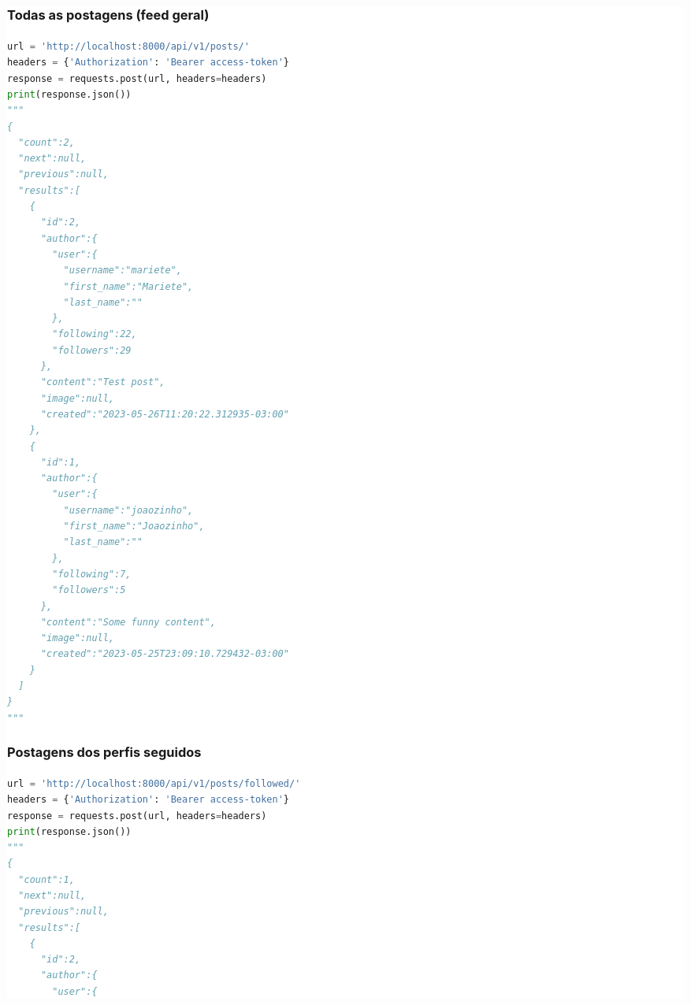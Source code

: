 ### Todas as postagens (feed geral)
```python
url = 'http://localhost:8000/api/v1/posts/'
headers = {'Authorization': 'Bearer access-token'}
response = requests.post(url, headers=headers)
print(response.json())
"""
{
  "count":2,
  "next":null,
  "previous":null,
  "results":[
    {
      "id":2,
      "author":{
        "user":{
          "username":"mariete",
          "first_name":"Mariete",
          "last_name":""
        },
        "following":22,
        "followers":29
      },
      "content":"Test post",
      "image":null,
      "created":"2023-05-26T11:20:22.312935-03:00"
    },
    {
      "id":1,
      "author":{
        "user":{
          "username":"joaozinho",
          "first_name":"Joaozinho",
          "last_name":""
        },
        "following":7,
        "followers":5
      },
      "content":"Some funny content",
      "image":null,
      "created":"2023-05-25T23:09:10.729432-03:00"
    }
  ]
}
"""
```

### Postagens dos perfis seguidos
```python
url = 'http://localhost:8000/api/v1/posts/followed/'
headers = {'Authorization': 'Bearer access-token'}
response = requests.post(url, headers=headers)
print(response.json())
"""
{
  "count":1,
  "next":null,
  "previous":null,
  "results":[
    {
      "id":2,
      "author":{
        "user":{
```